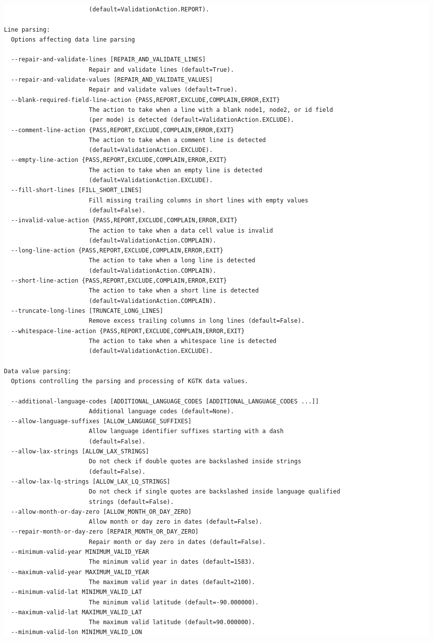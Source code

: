 ```
                        (default=ValidationAction.REPORT).

Line parsing:
  Options affecting data line parsing

  --repair-and-validate-lines [REPAIR_AND_VALIDATE_LINES]
                        Repair and validate lines (default=True).
  --repair-and-validate-values [REPAIR_AND_VALIDATE_VALUES]
                        Repair and validate values (default=True).
  --blank-required-field-line-action {PASS,REPORT,EXCLUDE,COMPLAIN,ERROR,EXIT}
                        The action to take when a line with a blank node1, node2, or id field
                        (per mode) is detected (default=ValidationAction.EXCLUDE).
  --comment-line-action {PASS,REPORT,EXCLUDE,COMPLAIN,ERROR,EXIT}
                        The action to take when a comment line is detected
                        (default=ValidationAction.EXCLUDE).
  --empty-line-action {PASS,REPORT,EXCLUDE,COMPLAIN,ERROR,EXIT}
                        The action to take when an empty line is detected
                        (default=ValidationAction.EXCLUDE).
  --fill-short-lines [FILL_SHORT_LINES]
                        Fill missing trailing columns in short lines with empty values
                        (default=False).
  --invalid-value-action {PASS,REPORT,EXCLUDE,COMPLAIN,ERROR,EXIT}
                        The action to take when a data cell value is invalid
                        (default=ValidationAction.COMPLAIN).
  --long-line-action {PASS,REPORT,EXCLUDE,COMPLAIN,ERROR,EXIT}
                        The action to take when a long line is detected
                        (default=ValidationAction.COMPLAIN).
  --short-line-action {PASS,REPORT,EXCLUDE,COMPLAIN,ERROR,EXIT}
                        The action to take when a short line is detected
                        (default=ValidationAction.COMPLAIN).
  --truncate-long-lines [TRUNCATE_LONG_LINES]
                        Remove excess trailing columns in long lines (default=False).
  --whitespace-line-action {PASS,REPORT,EXCLUDE,COMPLAIN,ERROR,EXIT}
                        The action to take when a whitespace line is detected
                        (default=ValidationAction.EXCLUDE).

Data value parsing:
  Options controlling the parsing and processing of KGTK data values.

  --additional-language-codes [ADDITIONAL_LANGUAGE_CODES [ADDITIONAL_LANGUAGE_CODES ...]]
                        Additional language codes (default=None).
  --allow-language-suffixes [ALLOW_LANGUAGE_SUFFIXES]
                        Allow language identifier suffixes starting with a dash
                        (default=False).
  --allow-lax-strings [ALLOW_LAX_STRINGS]
                        Do not check if double quotes are backslashed inside strings
                        (default=False).
  --allow-lax-lq-strings [ALLOW_LAX_LQ_STRINGS]
                        Do not check if single quotes are backslashed inside language qualified
                        strings (default=False).
  --allow-month-or-day-zero [ALLOW_MONTH_OR_DAY_ZERO]
                        Allow month or day zero in dates (default=False).
  --repair-month-or-day-zero [REPAIR_MONTH_OR_DAY_ZERO]
                        Repair month or day zero in dates (default=False).
  --minimum-valid-year MINIMUM_VALID_YEAR
                        The minimum valid year in dates (default=1583).
  --maximum-valid-year MAXIMUM_VALID_YEAR
                        The maximum valid year in dates (default=2100).
  --minimum-valid-lat MINIMUM_VALID_LAT
                        The minimum valid latitude (default=-90.000000).
  --maximum-valid-lat MAXIMUM_VALID_LAT
                        The maximum valid latitude (default=90.000000).
  --minimum-valid-lon MINIMUM_VALID_LON
```